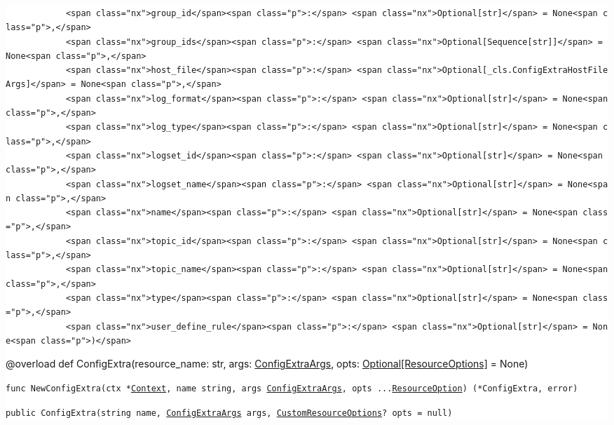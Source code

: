                 <span class="nx">group_id</span><span class="p">:</span> <span class="nx">Optional[str]</span> = None<span class="p">,</span>
                <span class="nx">group_ids</span><span class="p">:</span> <span class="nx">Optional[Sequence[str]]</span> = None<span class="p">,</span>
                <span class="nx">host_file</span><span class="p">:</span> <span class="nx">Optional[_cls.ConfigExtraHostFileArgs]</span> = None<span class="p">,</span>
                <span class="nx">log_format</span><span class="p">:</span> <span class="nx">Optional[str]</span> = None<span class="p">,</span>
                <span class="nx">log_type</span><span class="p">:</span> <span class="nx">Optional[str]</span> = None<span class="p">,</span>
                <span class="nx">logset_id</span><span class="p">:</span> <span class="nx">Optional[str]</span> = None<span class="p">,</span>
                <span class="nx">logset_name</span><span class="p">:</span> <span class="nx">Optional[str]</span> = None<span class="p">,</span>
                <span class="nx">name</span><span class="p">:</span> <span class="nx">Optional[str]</span> = None<span class="p">,</span>
                <span class="nx">topic_id</span><span class="p">:</span> <span class="nx">Optional[str]</span> = None<span class="p">,</span>
                <span class="nx">topic_name</span><span class="p">:</span> <span class="nx">Optional[str]</span> = None<span class="p">,</span>
                <span class="nx">type</span><span class="p">:</span> <span class="nx">Optional[str]</span> = None<span class="p">,</span>
                <span class="nx">user_define_rule</span><span class="p">:</span> <span class="nx">Optional[str]</span> = None<span class="p">)</span>
<span class=nd>@overload</span>
<span class="k">def </span><span class="nx">ConfigExtra</span><span class="p">(</span><span class="nx">resource_name</span><span class="p">:</span> <span class="nx">str</span><span class="p">,</span>
                <span class="nx">args</span><span class="p">:</span> <span class="nx"><a href="#inputs">ConfigExtraArgs</a></span><span class="p">,</span>
                <span class="nx">opts</span><span class="p">:</span> <span class="nx"><a href="/docs/reference/pkg/python/pulumi/#pulumi.ResourceOptions">Optional[ResourceOptions]</a></span> = None<span class="p">)</span></code></pre></div>
</pulumi-choosable>
</div>

<div>
<pulumi-choosable type="language" values="go">
<div class="highlight"><pre class="chroma"><code class="language-go" data-lang="go"><span class="k">func </span><span class="nx">NewConfigExtra</span><span class="p">(</span><span class="nx">ctx</span><span class="p"> *</span><span class="nx"><a href="https://pkg.go.dev/github.com/pulumi/pulumi/sdk/v3/go/pulumi?tab=doc#Context">Context</a></span><span class="p">,</span> <span class="nx">name</span><span class="p"> </span><span class="nx">string</span><span class="p">,</span> <span class="nx">args</span><span class="p"> </span><span class="nx"><a href="#inputs">ConfigExtraArgs</a></span><span class="p">,</span> <span class="nx">opts</span><span class="p"> ...</span><span class="nx"><a href="https://pkg.go.dev/github.com/pulumi/pulumi/sdk/v3/go/pulumi?tab=doc#ResourceOption">ResourceOption</a></span><span class="p">) (*<span class="nx">ConfigExtra</span>, error)</span></code></pre></div>
</pulumi-choosable>
</div>

<div>
<pulumi-choosable type="language" values="csharp">
<div class="highlight"><pre class="chroma"><code class="language-csharp" data-lang="csharp"><span class="k">public </span><span class="nx">ConfigExtra</span><span class="p">(</span><span class="nx">string</span><span class="p"> </span><span class="nx">name<span class="p">,</span> <span class="nx"><a href="#inputs">ConfigExtraArgs</a></span><span class="p"> </span><span class="nx">args<span class="p">,</span> <span class="nx"><a href="/docs/reference/pkg/dotnet/Pulumi/Pulumi.CustomResourceOptions.html">CustomResourceOptions</a></span><span class="p">? </span><span class="nx">opts = null<span class="p">)</span></code></pre></div>
</pulumi-choosable>
</div>
